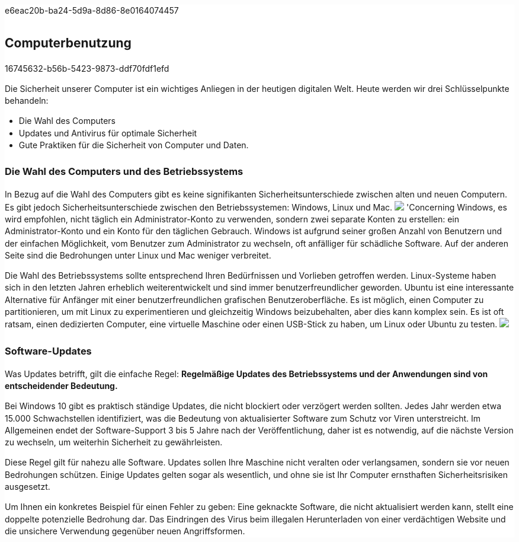 <partId>e6eac20b-ba24-5d9a-8d86-8e0164074457</partId>

## Computerbenutzung

<chapterId>16745632-b56b-5423-9873-ddf70fdf1efd</chapterId>

Die Sicherheit unserer Computer ist ein wichtiges Anliegen in der heutigen digitalen Welt. Heute werden wir drei Schlüsselpunkte behandeln:

- Die Wahl des Computers
- Updates und Antivirus für optimale Sicherheit
- Gute Praktiken für die Sicherheit von Computer und Daten.

### Die Wahl des Computers und des Betriebssystems

In Bezug auf die Wahl des Computers gibt es keine signifikanten Sicherheitsunterschiede zwischen alten und neuen Computern. Es gibt jedoch Sicherheitsunterschiede zwischen den Betriebssystemen: Windows, Linux und Mac.
![](assets/notext/11.webp)
'Concerning Windows, es wird empfohlen, nicht täglich ein Administrator-Konto zu verwenden, sondern zwei separate Konten zu erstellen: ein Administrator-Konto und ein Konto für den täglichen Gebrauch. Windows ist aufgrund seiner großen Anzahl von Benutzern und der einfachen Möglichkeit, vom Benutzer zum Administrator zu wechseln, oft anfälliger für schädliche Software. Auf der anderen Seite sind die Bedrohungen unter Linux und Mac weniger verbreitet.

Die Wahl des Betriebssystems sollte entsprechend Ihren Bedürfnissen und Vorlieben getroffen werden. Linux-Systeme haben sich in den letzten Jahren erheblich weiterentwickelt und sind immer benutzerfreundlicher geworden. Ubuntu ist eine interessante Alternative für Anfänger mit einer benutzerfreundlichen grafischen Benutzeroberfläche. Es ist möglich, einen Computer zu partitionieren, um mit Linux zu experimentieren und gleichzeitig Windows beizubehalten, aber dies kann komplex sein. Es ist oft ratsam, einen dedizierten Computer, eine virtuelle Maschine oder einen USB-Stick zu haben, um Linux oder Ubuntu zu testen.
![](assets/notext/12.webp)

### Software-Updates

Was Updates betrifft, gilt die einfache Regel: **Regelmäßige Updates des Betriebssystems und der Anwendungen sind von entscheidender Bedeutung.**

Bei Windows 10 gibt es praktisch ständige Updates, die nicht blockiert oder verzögert werden sollten. Jedes Jahr werden etwa 15.000 Schwachstellen identifiziert, was die Bedeutung von aktualisierter Software zum Schutz vor Viren unterstreicht. Im Allgemeinen endet der Software-Support 3 bis 5 Jahre nach der Veröffentlichung, daher ist es notwendig, auf die nächste Version zu wechseln, um weiterhin Sicherheit zu gewährleisten.

Diese Regel gilt für nahezu alle Software. Updates sollen Ihre Maschine nicht veralten oder verlangsamen, sondern sie vor neuen Bedrohungen schützen. Einige Updates gelten sogar als wesentlich, und ohne sie ist Ihr Computer ernsthaften Sicherheitsrisiken ausgesetzt.

Um Ihnen ein konkretes Beispiel für einen Fehler zu geben: Eine geknackte Software, die nicht aktualisiert werden kann, stellt eine doppelte potenzielle Bedrohung dar. Das Eindringen des Virus beim illegalen Herunterladen von einer verdächtigen Website und die unsichere Verwendung gegenüber neuen Angriffsformen.

